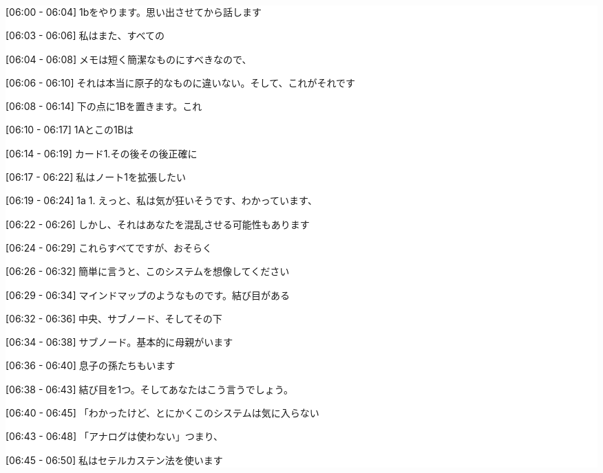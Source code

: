 [06:00 - 06:04]
1bをやります。思い出させてから話します

[06:03 - 06:06]
私はまた、すべての

[06:04 - 06:08]
メモは短く簡潔なものにすべきなので、

[06:06 - 06:10]
それは本当に原子的なものに違いない。そして、これがそれです

[06:08 - 06:14]
下の点に1Bを置きます。これ

[06:10 - 06:17]
1Aとこの1Bは

[06:14 - 06:19]
カード1.その後その後正確に

[06:17 - 06:22]
私はノート1を拡張したい

[06:19 - 06:24]
1a 1. えっと、私は気が狂いそうです、わかっています、

[06:22 - 06:26]
しかし、それはあなたを混乱させる可能性もあります

[06:24 - 06:29]
これらすべてですが、おそらく

[06:26 - 06:32]
簡単に言うと、このシステムを想像してください

[06:29 - 06:34]
マインドマップのようなものです。結び目がある

[06:32 - 06:36]
中央、サブノード、そしてその下

[06:34 - 06:38]
サブノード。基本的に母親がいます

[06:36 - 06:40]
息子の孫たちもいます

[06:38 - 06:43]
結び目を1つ。そしてあなたはこう言うでしょう。

[06:40 - 06:45]
「わかったけど、とにかくこのシステムは気に入らない

[06:43 - 06:48]
「アナログは使わない」つまり、

[06:45 - 06:50]
私はセテルカステン法を使います
